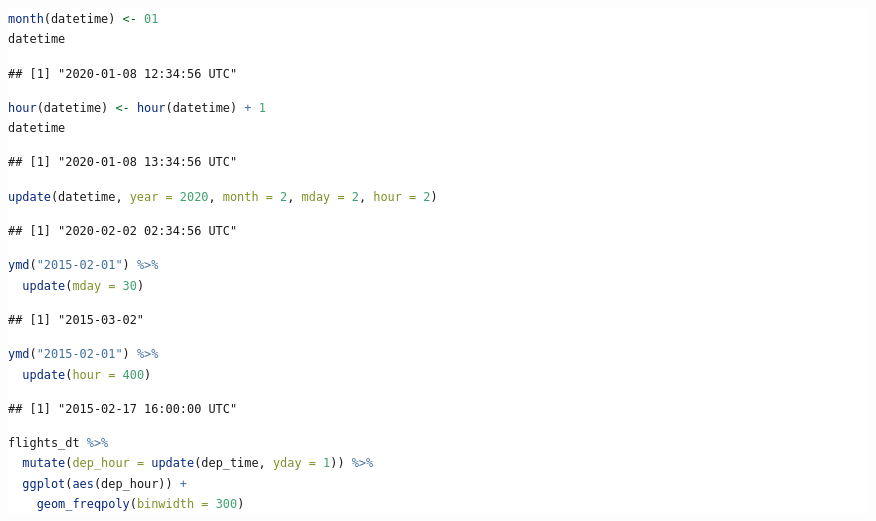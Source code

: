 ``` r
month(datetime) <- 01
datetime
```

    ## [1] "2020-01-08 12:34:56 UTC"

``` r
hour(datetime) <- hour(datetime) + 1
datetime
```

    ## [1] "2020-01-08 13:34:56 UTC"

``` r
update(datetime, year = 2020, month = 2, mday = 2, hour = 2)
```

    ## [1] "2020-02-02 02:34:56 UTC"

``` r
ymd("2015-02-01") %>% 
  update(mday = 30)
```

    ## [1] "2015-03-02"

``` r
ymd("2015-02-01") %>% 
  update(hour = 400)
```

    ## [1] "2015-02-17 16:00:00 UTC"

``` r
flights_dt %>% 
  mutate(dep_hour = update(dep_time, yday = 1)) %>% 
  ggplot(aes(dep_hour)) +
    geom_freqpoly(binwidth = 300)
```
